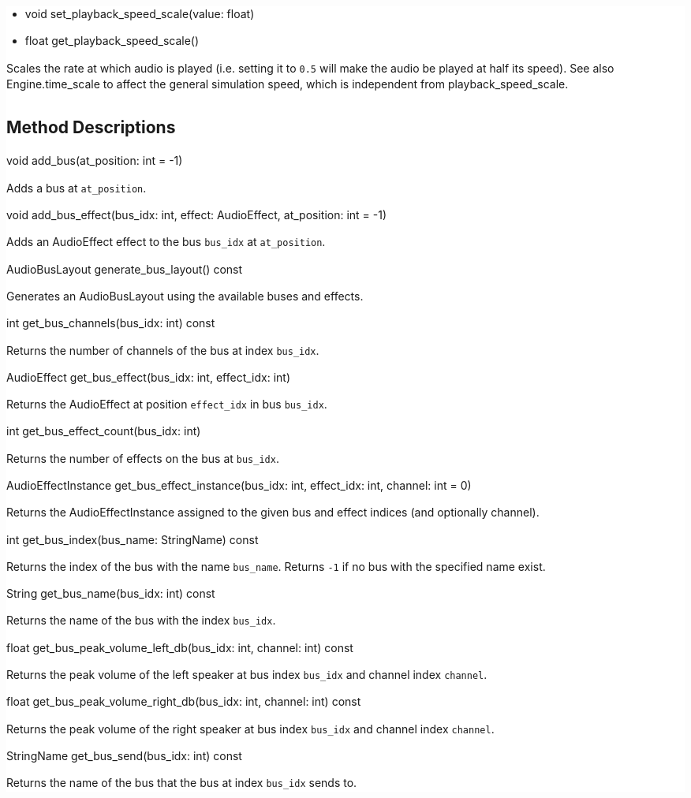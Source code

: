   * void set_playback_speed_scale(value: float)

  * float get_playback_speed_scale()

Scales the rate at which audio is played (i.e. setting it to `0.5` will make
the audio be played at half its speed). See also Engine.time_scale to affect
the general simulation speed, which is independent from playback_speed_scale.

## Method Descriptions

void add_bus(at_position: int = -1)

Adds a bus at `at_position`.

void add_bus_effect(bus_idx: int, effect: AudioEffect, at_position: int = -1)

Adds an AudioEffect effect to the bus `bus_idx` at `at_position`.

AudioBusLayout generate_bus_layout() const

Generates an AudioBusLayout using the available buses and effects.

int get_bus_channels(bus_idx: int) const

Returns the number of channels of the bus at index `bus_idx`.

AudioEffect get_bus_effect(bus_idx: int, effect_idx: int)

Returns the AudioEffect at position `effect_idx` in bus `bus_idx`.

int get_bus_effect_count(bus_idx: int)

Returns the number of effects on the bus at `bus_idx`.

AudioEffectInstance get_bus_effect_instance(bus_idx: int, effect_idx: int,
channel: int = 0)

Returns the AudioEffectInstance assigned to the given bus and effect indices
(and optionally channel).

int get_bus_index(bus_name: StringName) const

Returns the index of the bus with the name `bus_name`. Returns `-1` if no bus
with the specified name exist.

String get_bus_name(bus_idx: int) const

Returns the name of the bus with the index `bus_idx`.

float get_bus_peak_volume_left_db(bus_idx: int, channel: int) const

Returns the peak volume of the left speaker at bus index `bus_idx` and channel
index `channel`.

float get_bus_peak_volume_right_db(bus_idx: int, channel: int) const

Returns the peak volume of the right speaker at bus index `bus_idx` and
channel index `channel`.

StringName get_bus_send(bus_idx: int) const

Returns the name of the bus that the bus at index `bus_idx` sends to.
